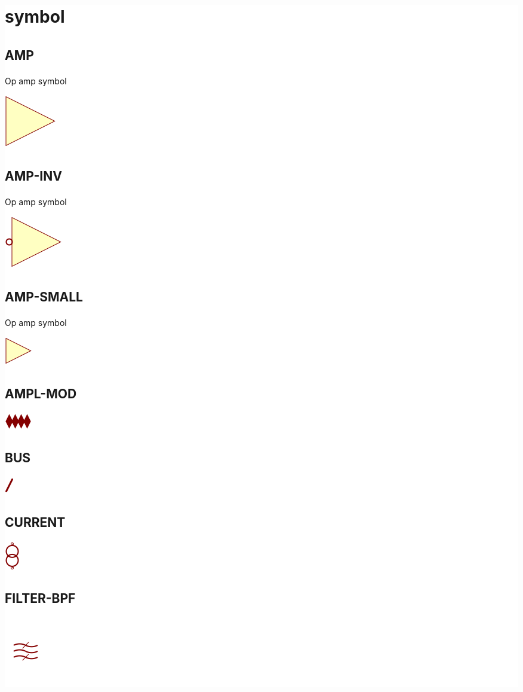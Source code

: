 # symbol

## AMP
Op amp symbol

![AMP__1__1](/images/symbol__AMP__1__1.png?raw=true) 

## AMP-INV
Op amp symbol

![AMP-INV__1__1](/images/symbol__AMP-INV__1__1.png?raw=true) 

## AMP-SMALL
Op amp symbol

![AMP-SMALL__1__1](/images/symbol__AMP-SMALL__1__1.png?raw=true) 

## AMPL-MOD
![AMPL-MOD__1__1](/images/symbol__AMPL-MOD__1__1.png?raw=true) 

## BUS
![BUS__1__1](/images/symbol__BUS__1__1.png?raw=true) 

## CURRENT
![CURRENT__1__1](/images/symbol__CURRENT__1__1.png?raw=true) 

## FILTER-BPF
![FILTER-BPF__1__1](/images/symbol__FILTER-BPF__1__1.png?raw=true) 
